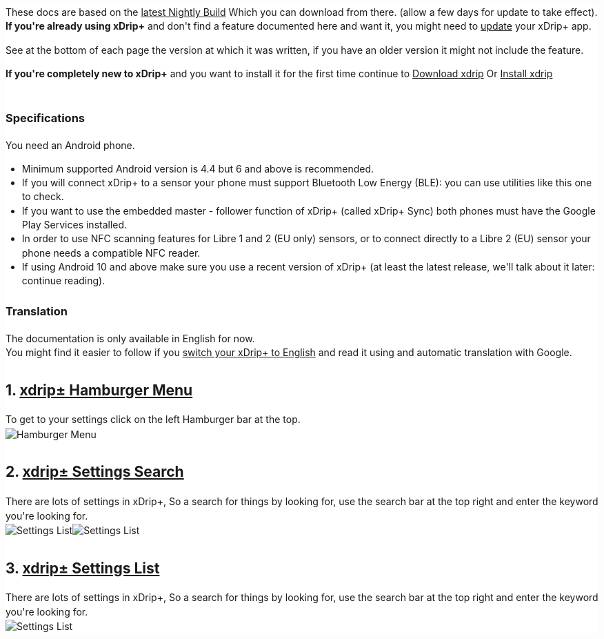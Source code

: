 These docs are based on the [latest Nightly Build](https://github.com/NightscoutFoundation/xDrip/releases) Which you can download from there. (allow a few days for update to take effect).  
**If you're already using xDrip+** and don't find a feature documented here and want it, you might need to [update](../../use/update) your xDrip+ app. <br> 

See at the bottom of each page the version at which it was written, if you have an older version it might not include the feature.

**If you're completely new to xDrip+** 
and you want to install it for the first time continue to <a href="https://atlas-night-out.github.io/Xdrip-AndroidAps-Nightscout-readthetips/xdrip/xdrip%20-%20Download/">Download xdrip</a> Or <a href="https://atlas-night-out.github.io/Xdrip-AndroidAps-Nightscout-readthetips/xdrip/xdrip%20-%20install/">Install xdrip</a>
</br>
</br>

### **Specifications**

You need an Android phone.

* Minimum supported Android version is 4.4 but 6 and above is recommended.<br>
* If you will connect xDrip+ to a sensor your phone must support Bluetooth Low Energy (BLE): you can use utilities like this one to check.<br>
* If you want to use the embedded master - follower function of xDrip+ (called xDrip+ Sync) both phones must have the Google Play Services installed.<br>
* In order to use NFC scanning features for Libre 1 and 2 (EU only) sensors, or to connect directly to a Libre 2 (EU) sensor your phone needs a compatible NFC reader.<br>
* If using Android 10 and above make sure you use a recent version of xDrip+ (at least the latest release, we'll talk about it later: continue reading).

### Translation

The documentation is only available in English for now.  
You might find it easier to follow if you [switch your xDrip+ to English](../../use/display/#language) and read it using and automatic translation with Google.<br>


## 1. [xdrip±  Hamburger Menu](../xdrip/settings.md#1-xdrip-hamburger-menu) <br>
To get to your settings click on the left Hamburger bar at the top.<br>
<img width="600" height="auto" border="0" align="center"  src="/my-project/img/xdrip/left Hamburger bar.jpg" title="Hamburger Menu "/></a><br>

## 2. [xdrip±  Settings Search](../xdrip/settings.md#2-xdrip-settings-search) <br>
There are lots of settings in xDrip+, So a search for things by looking for, use the search bar at the top right and enter the keyword you're looking for.<br>
<img width="300" height="auto" border="0" align="center"  src="/my-project/img/xdrip/Setting main.jpg" title="Settings List"/><img width="300" height="auto" border="0" align="center"  src="/my-project/img/xdrip/settings search1.jpg" title="Settings List"/></a></a><br>

## 3. [xdrip±  Settings List ](../xdrip/xdrip-settingslisting.md#xdrip-settings) <br>
There are lots of settings in xDrip+, So a search for things by looking for, use the search bar at the top right and enter the keyword you're looking for.<br>
<img width="250" height="auto" border="0" align="center"  src="/my-project/img/xdrip/xdrip Settings_list.jpg" title="Settings List"/><br>
